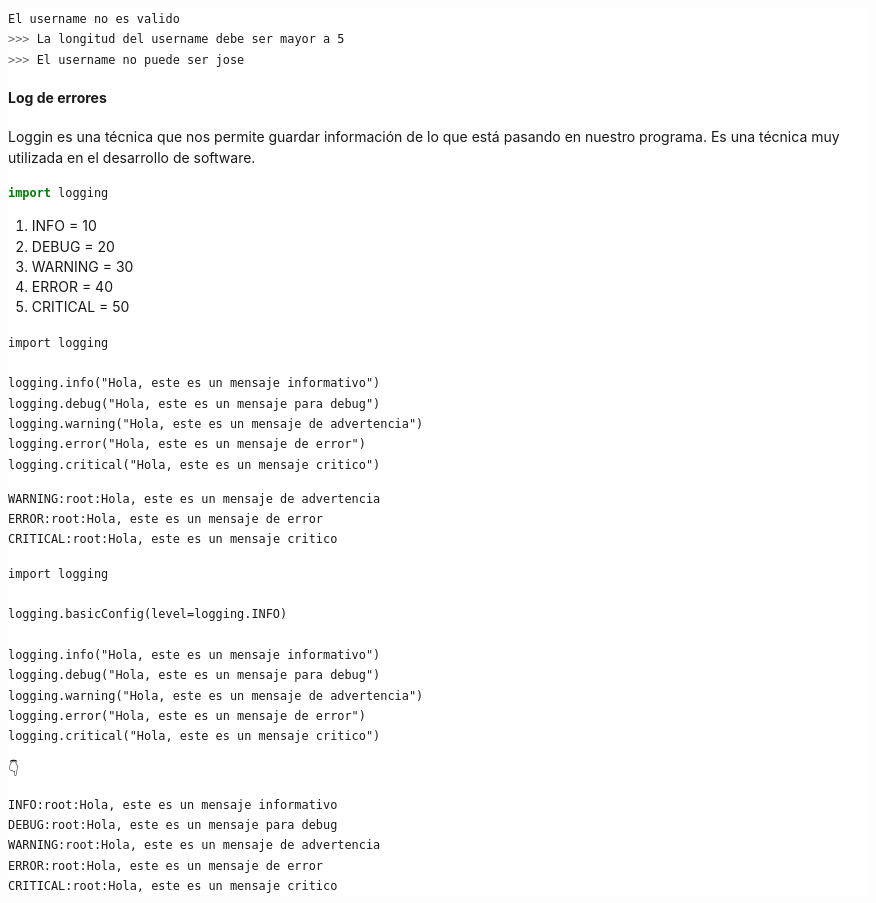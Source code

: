 ```bash
El username no es valido
>>> La longitud del username debe ser mayor a 5
>>> El username no puede ser jose
```

#### Log de errores

Loggin es una técnica que nos permite guardar información de lo que está pasando en nuestro programa. Es una técnica muy utilizada en el desarrollo de software.

```py
import logging
```

1. INFO = 10
2. DEBUG = 20
3. WARNING = 30
4. ERROR = 40
5. CRITICAL = 50

```PY
import logging

logging.info("Hola, este es un mensaje informativo")
logging.debug("Hola, este es un mensaje para debug")
logging.warning("Hola, este es un mensaje de advertencia")
logging.error("Hola, este es un mensaje de error")
logging.critical("Hola, este es un mensaje critico")
```

```bash
WARNING:root:Hola, este es un mensaje de advertencia
ERROR:root:Hola, este es un mensaje de error
CRITICAL:root:Hola, este es un mensaje critico
```

```PY
import logging

logging.basicConfig(level=logging.INFO)

logging.info("Hola, este es un mensaje informativo")
logging.debug("Hola, este es un mensaje para debug")
logging.warning("Hola, este es un mensaje de advertencia")
logging.error("Hola, este es un mensaje de error")
logging.critical("Hola, este es un mensaje critico")
```

👇

```bash
INFO:root:Hola, este es un mensaje informativo
DEBUG:root:Hola, este es un mensaje para debug
WARNING:root:Hola, este es un mensaje de advertencia
ERROR:root:Hola, este es un mensaje de error
CRITICAL:root:Hola, este es un mensaje critico
```
